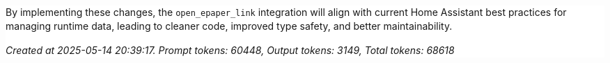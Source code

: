 By implementing these changes, the `open_epaper_link` integration will align with current Home Assistant best practices for managing runtime data, leading to cleaner code, improved type safety, and better maintainability.

_Created at 2025-05-14 20:39:17. Prompt tokens: 60448, Output tokens: 3149, Total tokens: 68618_
